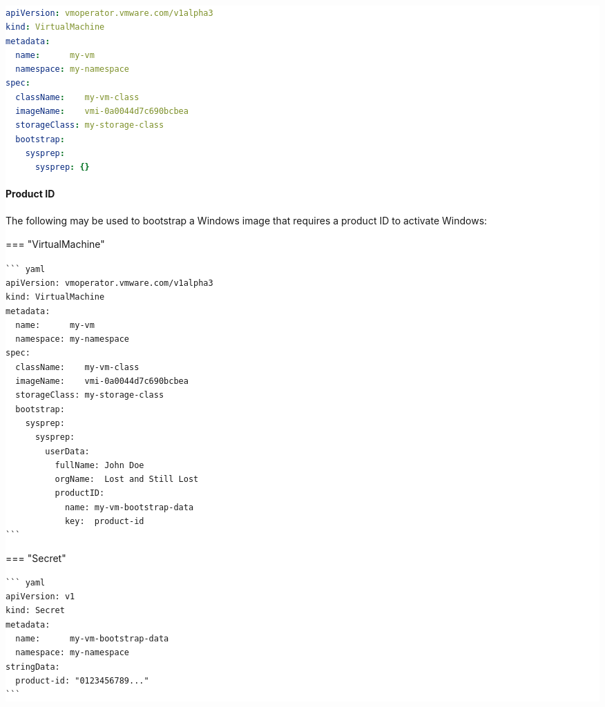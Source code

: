``` yaml
apiVersion: vmoperator.vmware.com/v1alpha3
kind: VirtualMachine
metadata:
  name:      my-vm
  namespace: my-namespace
spec:
  className:    my-vm-class
  imageName:    vmi-0a0044d7c690bcbea
  storageClass: my-storage-class
  bootstrap:
    sysprep:
      sysprep: {}
```

#### Product ID

The following may be used to bootstrap a Windows image that requires a product ID to activate Windows:

=== "VirtualMachine"

    ``` yaml
    apiVersion: vmoperator.vmware.com/v1alpha3
    kind: VirtualMachine
    metadata:
      name:      my-vm
      namespace: my-namespace
    spec:
      className:    my-vm-class
      imageName:    vmi-0a0044d7c690bcbea
      storageClass: my-storage-class
      bootstrap:
        sysprep:
          sysprep:
            userData:
              fullName: John Doe
              orgName:  Lost and Still Lost
              productID:
                name: my-vm-bootstrap-data
                key:  product-id
    ```

=== "Secret"

    ``` yaml
    apiVersion: v1
    kind: Secret
    metadata:
      name:      my-vm-bootstrap-data
      namespace: my-namespace
    stringData:
      product-id: "0123456789..."
    ```
